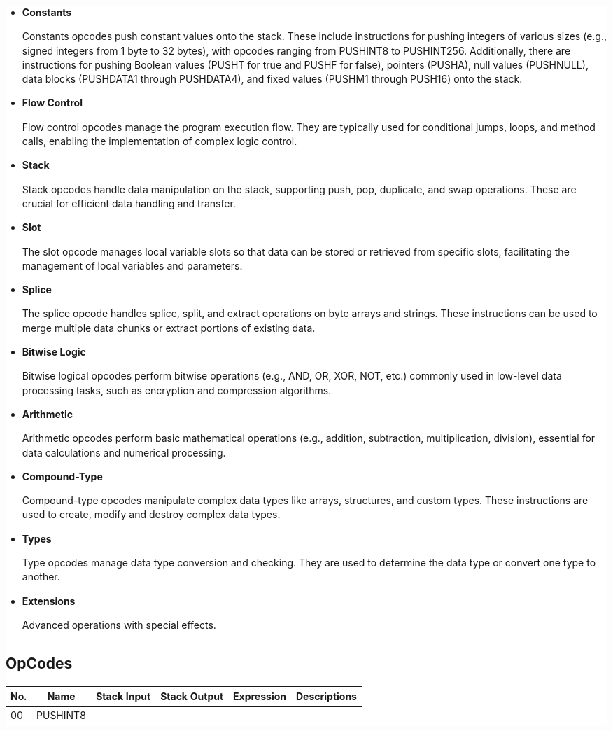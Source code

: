 - **Constants**

  Constants opcodes push constant values onto the stack. These include instructions for pushing integers of various sizes (e.g., signed integers from 1 byte to 32 bytes), with opcodes ranging from PUSHINT8 to PUSHINT256. Additionally, there are instructions for pushing Boolean values (PUSHT for true and PUSHF for false), pointers (PUSHA), null values (PUSHNULL), data blocks (PUSHDATA1 through PUSHDATA4), and fixed values (PUSHM1 through PUSH16) onto the stack.

- **Flow Control**

  Flow control opcodes manage the program execution flow. They are typically used for conditional jumps, loops, and method calls, enabling the implementation of complex logic control.

- **Stack**

  Stack opcodes handle data manipulation on the stack, supporting push, pop, duplicate, and swap operations. These are crucial for efficient data handling and transfer.

- **Slot**

  The slot opcode manages local variable slots so that data can be stored or retrieved from specific slots, facilitating the management of local variables and parameters.

- **Splice**

  The splice opcode handles splice, split, and extract operations on byte arrays and strings. These instructions can be used to merge multiple data chunks or extract portions of existing data.

- **Bitwise Logic**

  Bitwise logical opcodes perform bitwise operations (e.g., AND, OR, XOR, NOT, etc.) commonly used
  in low-level data processing tasks, such as encryption and compression algorithms.

- **Arithmetic**

  Arithmetic opcodes perform basic mathematical operations (e.g., addition, subtraction, multiplication,
  division), essential for data calculations and numerical processing.

- **Compound-Type**

  Compound-type opcodes manipulate complex data types like arrays, structures, and custom types. These instructions are used to create, modify and destroy complex data types.

- **Types**

  Type opcodes manage data type conversion and checking. They are used to determine the data type or convert one type to another.

- **Extensions**

  Advanced operations with special effects.

## OpCodes

<link rel="stylesheet" href="opcode.css"/>

<table class="table" style={{lineHeight: 1, fontSize: '78%', marginTop: '1em'}}>
    <thead>
        <tr>
            <th style={{width: '48px'}}>No.</th>
            <th style={{width: 'auto'}}>Name</th>
            <th style={{width: 'auto'}}>Stack Input</th>
            <th style={{width: 'auto'}}>Stack Output</th>
            <th style={{width: 'auto'}}>Expression</th>
            <th style={{width: '200px'}}>Descriptions</th>
        </tr>
    </thead>
    <tbody>
        <tr>
            <td><a class="anchor" name="00"></a><a href="#00">00</a></td>
            <td>PUSHINT8</td>
